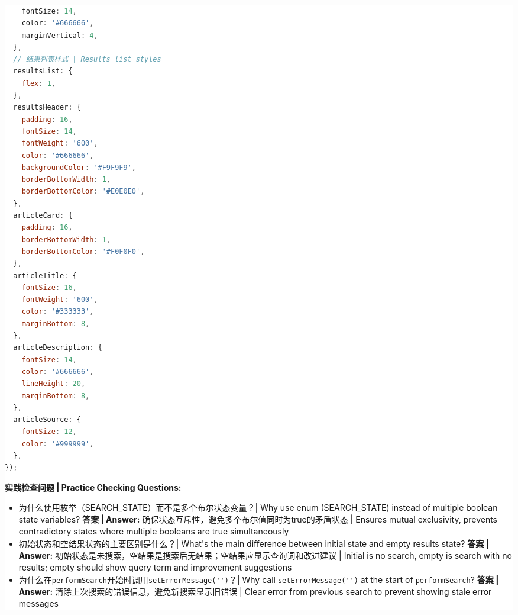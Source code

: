  ```javascript
      fontSize: 14,
      color: '#666666',
      marginVertical: 4,
    },
    // 结果列表样式 | Results list styles
    resultsList: {
      flex: 1,
    },
    resultsHeader: {
      padding: 16,
      fontSize: 14,
      fontWeight: '600',
      color: '#666666',
      backgroundColor: '#F9F9F9',
      borderBottomWidth: 1,
      borderBottomColor: '#E0E0E0',
    },
    articleCard: {
      padding: 16,
      borderBottomWidth: 1,
      borderBottomColor: '#F0F0F0',
    },
    articleTitle: {
      fontSize: 16,
      fontWeight: '600',
      color: '#333333',
      marginBottom: 8,
    },
    articleDescription: {
      fontSize: 14,
      color: '#666666',
      lineHeight: 20,
      marginBottom: 8,
    },
    articleSource: {
      fontSize: 12,
      color: '#999999',
    },
  });
  ```

  **实践检查问题 | Practice Checking Questions:**
  - 为什么使用枚举（SEARCH_STATE）而不是多个布尔状态变量？| Why use enum (SEARCH_STATE) instead of multiple boolean state variables?
    **答案 | Answer:** 确保状态互斥性，避免多个布尔值同时为true的矛盾状态 | Ensures mutual exclusivity, prevents contradictory states where multiple booleans are true simultaneously
  - 初始状态和空结果状态的主要区别是什么？| What's the main difference between initial state and empty results state?
    **答案 | Answer:** 初始状态是未搜索，空结果是搜索后无结果；空结果应显示查询词和改进建议 | Initial is no search, empty is search with no results; empty should show query term and improvement suggestions
  - 为什么在`performSearch`开始时调用`setErrorMessage('')`？| Why call `setErrorMessage('')` at the start of `performSearch`?
    **答案 | Answer:** 清除上次搜索的错误信息，避免新搜索显示旧错误 | Clear error from previous search to prevent showing stale error messages
